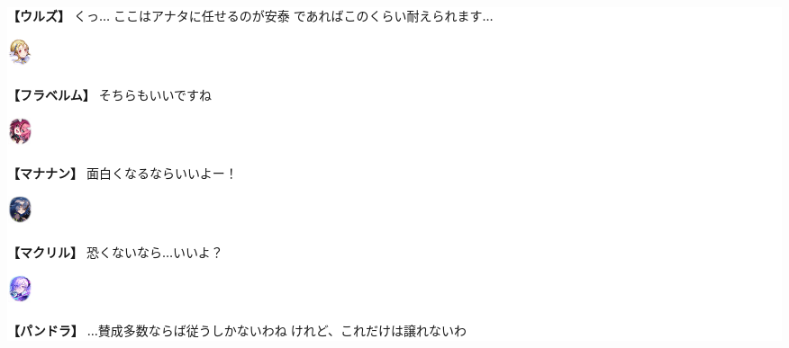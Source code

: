 **【ウルズ】**
くっ…
ここはアナタに任せるのが安泰
であればこのくらい耐えられます…

<img src="../images/units/501611.png" alt="501611.png" height="34"/>

**【フラベルム】**
そちらもいいですね

<img src="../images/units/6504011.png" alt="6504011.png" height="34"/>

**【マナナン】**
面白くなるならいいよー！

<img src="../images/units/6603811.png" alt="6603811.png" height="34"/>

**【マクリル】**
恐くないなら…いいよ？

<img src="../images/units/62001111.png" alt="62001111.png" height="34"/>

**【パンドラ】**
…賛成多数ならば従うしかないわね
けれど、これだけは譲れないわ
